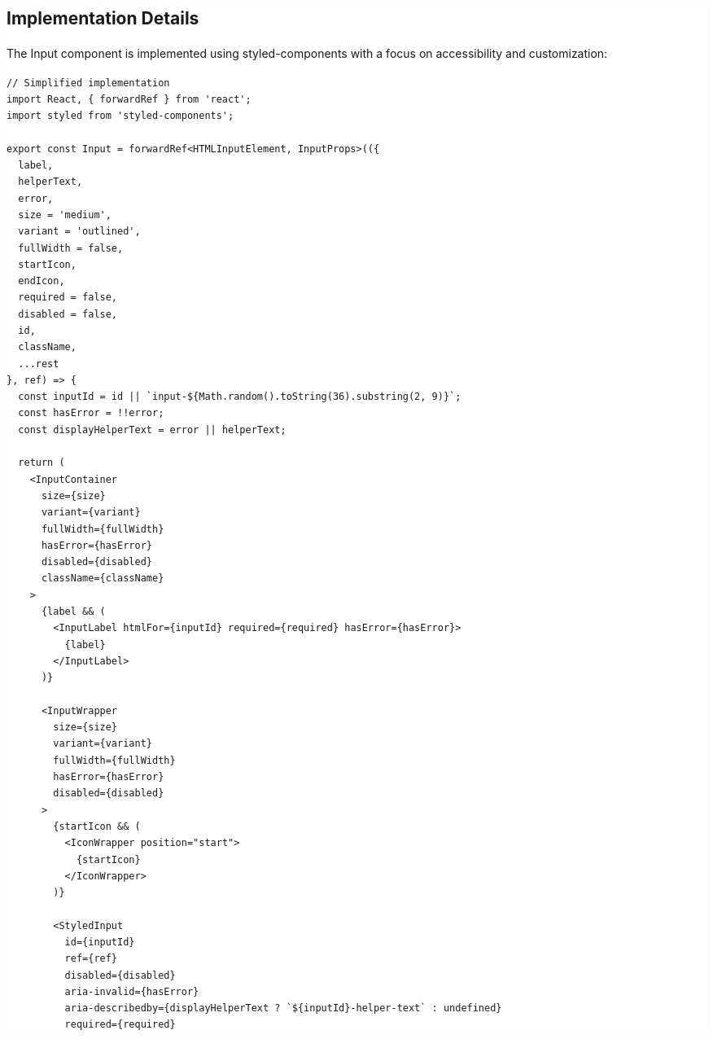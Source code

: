 ## Implementation Details

The Input component is implemented using styled-components with a focus on accessibility and customization:

```tsx
// Simplified implementation
import React, { forwardRef } from 'react';
import styled from 'styled-components';

export const Input = forwardRef<HTMLInputElement, InputProps>(({
  label,
  helperText,
  error,
  size = 'medium',
  variant = 'outlined',
  fullWidth = false,
  startIcon,
  endIcon,
  required = false,
  disabled = false,
  id,
  className,
  ...rest
}, ref) => {
  const inputId = id || `input-${Math.random().toString(36).substring(2, 9)}`;
  const hasError = !!error;
  const displayHelperText = error || helperText;

  return (
    <InputContainer
      size={size}
      variant={variant}
      fullWidth={fullWidth}
      hasError={hasError}
      disabled={disabled}
      className={className}
    >
      {label && (
        <InputLabel htmlFor={inputId} required={required} hasError={hasError}>
          {label}
        </InputLabel>
      )}

      <InputWrapper
        size={size}
        variant={variant}
        fullWidth={fullWidth}
        hasError={hasError}
        disabled={disabled}
      >
        {startIcon && (
          <IconWrapper position="start">
            {startIcon}
          </IconWrapper>
        )}

        <StyledInput
          id={inputId}
          ref={ref}
          disabled={disabled}
          aria-invalid={hasError}
          aria-describedby={displayHelperText ? `${inputId}-helper-text` : undefined}
          required={required}
```